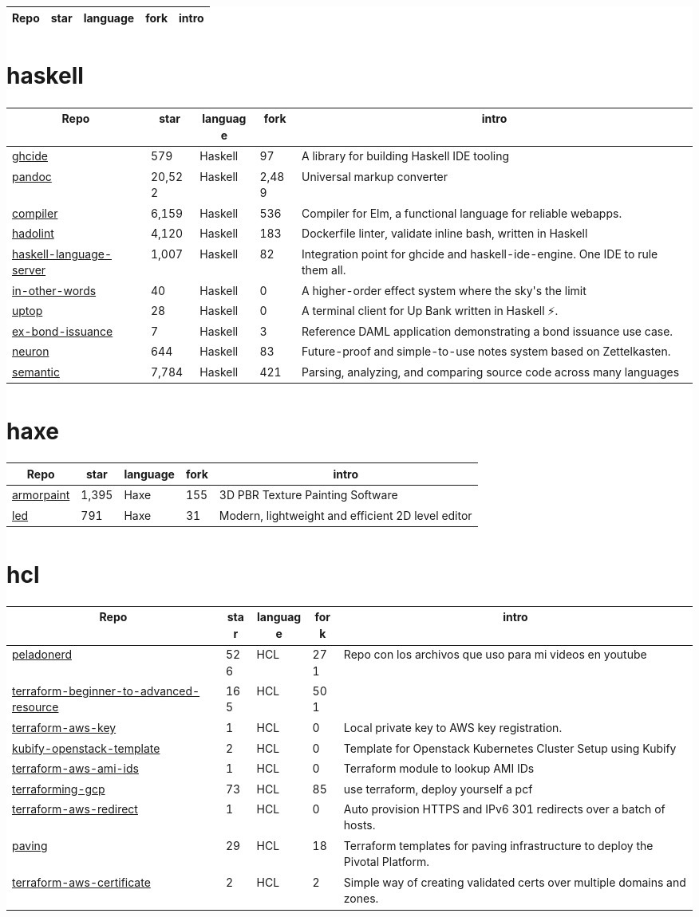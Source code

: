 Repo|star|language|fork|intro
-|-|-|-|-



# haskell

Repo|star|language|fork|intro
-|-|-|-|-
[ghcide](https://github.com/haskell/ghcide)|579|Haskell|97|A library for building Haskell IDE tooling
[pandoc](https://github.com/jgm/pandoc)|20,522|Haskell|2,489|Universal markup converter
[compiler](https://github.com/elm/compiler)|6,159|Haskell|536|Compiler for Elm, a functional language for reliable webapps.
[hadolint](https://github.com/hadolint/hadolint)|4,120|Haskell|183|Dockerfile linter, validate inline bash, written in Haskell
[haskell-language-server](https://github.com/haskell/haskell-language-server)|1,007|Haskell|82|Integration point for ghcide and haskell-ide-engine. One IDE to rule them all.
[in-other-words](https://github.com/KingoftheHomeless/in-other-words)|40|Haskell|0|A higher-order effect system where the sky's the limit
[uptop](https://github.com/ldgrp/uptop)|28|Haskell|0|A terminal client for Up Bank written in Haskell ⚡.
[ex-bond-issuance](https://github.com/digital-asset/ex-bond-issuance)|7|Haskell|3|Reference DAML application demonstrating a bond issuance use case.
[neuron](https://github.com/srid/neuron)|644|Haskell|83|Future-proof and simple-to-use notes system based on Zettelkasten.
[semantic](https://github.com/github/semantic)|7,784|Haskell|421|Parsing, analyzing, and comparing source code across many languages


# haxe

Repo|star|language|fork|intro
-|-|-|-|-
[armorpaint](https://github.com/armory3d/armorpaint)|1,395|Haxe|155|3D PBR Texture Painting Software
[led](https://github.com/deepnight/led)|791|Haxe|31|Modern, lightweight and efficient 2D level editor


# hcl

Repo|star|language|fork|intro
-|-|-|-|-
[peladonerd](https://github.com/pablokbs/peladonerd)|526|HCL|271|Repo con los archivos que uso para mi videos en youtube
[terraform-beginner-to-advanced-resource](https://github.com/zealvora/terraform-beginner-to-advanced-resource)|165|HCL|501|
[terraform-aws-key](https://github.com/mediapop/terraform-aws-key)|1|HCL|0|Local private key to AWS key registration.
[kubify-openstack-template](https://github.com/gardener/kubify-openstack-template)|2|HCL|0|Template for Openstack Kubernetes Cluster Setup using Kubify
[terraform-aws-ami-ids](https://github.com/devops-workflow/terraform-aws-ami-ids)|1|HCL|0|Terraform module to lookup AMI IDs
[terraforming-gcp](https://github.com/pivotal-cf/terraforming-gcp)|73|HCL|85|use terraform, deploy yourself a pcf
[terraform-aws-redirect](https://github.com/mediapop/terraform-aws-redirect)|1|HCL|0|Auto provision HTTPS and IPv6 301 redirects over a batch of hosts.
[paving](https://github.com/pivotal/paving)|29|HCL|18|Terraform templates for paving infrastructure to deploy the Pivotal Platform.
[terraform-aws-certificate](https://github.com/mediapop/terraform-aws-certificate)|2|HCL|2|Simple way of creating validated certs over multiple domains and zones.
